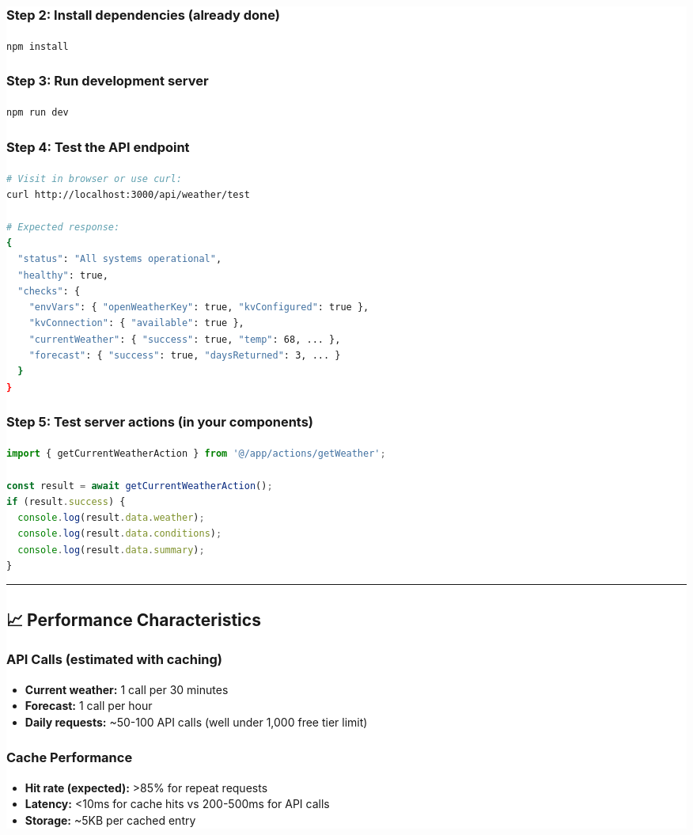### Step 2: Install dependencies (already done)
```bash
npm install
```

### Step 3: Run development server
```bash
npm run dev
```

### Step 4: Test the API endpoint
```bash
# Visit in browser or use curl:
curl http://localhost:3000/api/weather/test

# Expected response:
{
  "status": "All systems operational",
  "healthy": true,
  "checks": {
    "envVars": { "openWeatherKey": true, "kvConfigured": true },
    "kvConnection": { "available": true },
    "currentWeather": { "success": true, "temp": 68, ... },
    "forecast": { "success": true, "daysReturned": 3, ... }
  }
}
```

### Step 5: Test server actions (in your components)
```typescript
import { getCurrentWeatherAction } from '@/app/actions/getWeather';

const result = await getCurrentWeatherAction();
if (result.success) {
  console.log(result.data.weather);
  console.log(result.data.conditions);
  console.log(result.data.summary);
}
```

---

## 📈 Performance Characteristics

### API Calls (estimated with caching)
- **Current weather:** 1 call per 30 minutes
- **Forecast:** 1 call per hour
- **Daily requests:** ~50-100 API calls (well under 1,000 free tier limit)

### Cache Performance
- **Hit rate (expected):** >85% for repeat requests
- **Latency:** <10ms for cache hits vs 200-500ms for API calls
- **Storage:** ~5KB per cached entry
